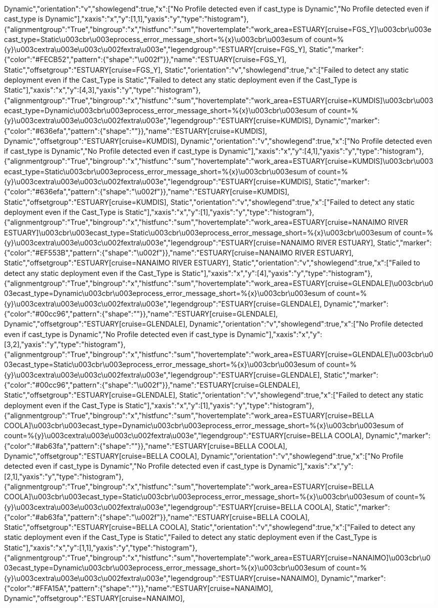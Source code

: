 Dynamic","orientation":"v","showlegend":true,"x":["No Profile detected even if cast_type is Dynamic","No Profile detected even if cast_type is Dynamic"],"xaxis":"x","y":[1,1],"yaxis":"y","type":"histogram"},{"alignmentgroup":"True","bingroup":"x","histfunc":"sum","hovertemplate":"work_area=ESTUARY[cruise=FGS_Y]\u003cbr\u003ecast_type=Static\u003cbr\u003eprocess_error_message_short=%{x}\u003cbr\u003esum of count=%{y}\u003cextra\u003e\u003c\u002fextra\u003e","legendgroup":"ESTUARY[cruise=FGS_Y], Static","marker":{"color":"#FECB52","pattern":{"shape":"\u002f"}},"name":"ESTUARY[cruise=FGS_Y], Static","offsetgroup":"ESTUARY[cruise=FGS_Y], Static","orientation":"v","showlegend":true,"x":["Failed to detect any static deployment even if the Cast_Type is Static","Failed to detect any static deployment even if the Cast_Type is Static"],"xaxis":"x","y":[4,3],"yaxis":"y","type":"histogram"},{"alignmentgroup":"True","bingroup":"x","histfunc":"sum","hovertemplate":"work_area=ESTUARY[cruise=KUMDIS]\u003cbr\u003ecast_type=Dynamic\u003cbr\u003eprocess_error_message_short=%{x}\u003cbr\u003esum of count=%{y}\u003cextra\u003e\u003c\u002fextra\u003e","legendgroup":"ESTUARY[cruise=KUMDIS], Dynamic","marker":{"color":"#636efa","pattern":{"shape":""}},"name":"ESTUARY[cruise=KUMDIS], Dynamic","offsetgroup":"ESTUARY[cruise=KUMDIS], Dynamic","orientation":"v","showlegend":true,"x":["No Profile detected even if cast_type is Dynamic","No Profile detected even if cast_type is Dynamic"],"xaxis":"x","y":[4,1],"yaxis":"y","type":"histogram"},{"alignmentgroup":"True","bingroup":"x","histfunc":"sum","hovertemplate":"work_area=ESTUARY[cruise=KUMDIS]\u003cbr\u003ecast_type=Static\u003cbr\u003eprocess_error_message_short=%{x}\u003cbr\u003esum of count=%{y}\u003cextra\u003e\u003c\u002fextra\u003e","legendgroup":"ESTUARY[cruise=KUMDIS], Static","marker":{"color":"#636efa","pattern":{"shape":"\u002f"}},"name":"ESTUARY[cruise=KUMDIS], Static","offsetgroup":"ESTUARY[cruise=KUMDIS], Static","orientation":"v","showlegend":true,"x":["Failed to detect any static deployment even if the Cast_Type is Static"],"xaxis":"x","y":[1],"yaxis":"y","type":"histogram"},{"alignmentgroup":"True","bingroup":"x","histfunc":"sum","hovertemplate":"work_area=ESTUARY[cruise=NANAIMO RIVER ESTUARY]\u003cbr\u003ecast_type=Static\u003cbr\u003eprocess_error_message_short=%{x}\u003cbr\u003esum of count=%{y}\u003cextra\u003e\u003c\u002fextra\u003e","legendgroup":"ESTUARY[cruise=NANAIMO RIVER ESTUARY], Static","marker":{"color":"#EF553B","pattern":{"shape":"\u002f"}},"name":"ESTUARY[cruise=NANAIMO RIVER ESTUARY], Static","offsetgroup":"ESTUARY[cruise=NANAIMO RIVER ESTUARY], Static","orientation":"v","showlegend":true,"x":["Failed to detect any static deployment even if the Cast_Type is Static"],"xaxis":"x","y":[4],"yaxis":"y","type":"histogram"},{"alignmentgroup":"True","bingroup":"x","histfunc":"sum","hovertemplate":"work_area=ESTUARY[cruise=GLENDALE]\u003cbr\u003ecast_type=Dynamic\u003cbr\u003eprocess_error_message_short=%{x}\u003cbr\u003esum of count=%{y}\u003cextra\u003e\u003c\u002fextra\u003e","legendgroup":"ESTUARY[cruise=GLENDALE], Dynamic","marker":{"color":"#00cc96","pattern":{"shape":""}},"name":"ESTUARY[cruise=GLENDALE], Dynamic","offsetgroup":"ESTUARY[cruise=GLENDALE], Dynamic","orientation":"v","showlegend":true,"x":["No Profile detected even if cast_type is Dynamic","No Profile detected even if cast_type is Dynamic"],"xaxis":"x","y":[3,2],"yaxis":"y","type":"histogram"},{"alignmentgroup":"True","bingroup":"x","histfunc":"sum","hovertemplate":"work_area=ESTUARY[cruise=GLENDALE]\u003cbr\u003ecast_type=Static\u003cbr\u003eprocess_error_message_short=%{x}\u003cbr\u003esum of count=%{y}\u003cextra\u003e\u003c\u002fextra\u003e","legendgroup":"ESTUARY[cruise=GLENDALE], Static","marker":{"color":"#00cc96","pattern":{"shape":"\u002f"}},"name":"ESTUARY[cruise=GLENDALE], Static","offsetgroup":"ESTUARY[cruise=GLENDALE], Static","orientation":"v","showlegend":true,"x":["Failed to detect any static deployment even if the Cast_Type is Static"],"xaxis":"x","y":[1],"yaxis":"y","type":"histogram"},{"alignmentgroup":"True","bingroup":"x","histfunc":"sum","hovertemplate":"work_area=ESTUARY[cruise=BELLA COOLA]\u003cbr\u003ecast_type=Dynamic\u003cbr\u003eprocess_error_message_short=%{x}\u003cbr\u003esum of count=%{y}\u003cextra\u003e\u003c\u002fextra\u003e","legendgroup":"ESTUARY[cruise=BELLA COOLA], Dynamic","marker":{"color":"#ab63fa","pattern":{"shape":""}},"name":"ESTUARY[cruise=BELLA COOLA], Dynamic","offsetgroup":"ESTUARY[cruise=BELLA COOLA], Dynamic","orientation":"v","showlegend":true,"x":["No Profile detected even if cast_type is Dynamic","No Profile detected even if cast_type is Dynamic"],"xaxis":"x","y":[2,1],"yaxis":"y","type":"histogram"},{"alignmentgroup":"True","bingroup":"x","histfunc":"sum","hovertemplate":"work_area=ESTUARY[cruise=BELLA COOLA]\u003cbr\u003ecast_type=Static\u003cbr\u003eprocess_error_message_short=%{x}\u003cbr\u003esum of count=%{y}\u003cextra\u003e\u003c\u002fextra\u003e","legendgroup":"ESTUARY[cruise=BELLA COOLA], Static","marker":{"color":"#ab63fa","pattern":{"shape":"\u002f"}},"name":"ESTUARY[cruise=BELLA COOLA], Static","offsetgroup":"ESTUARY[cruise=BELLA COOLA], Static","orientation":"v","showlegend":true,"x":["Failed to detect any static deployment even if the Cast_Type is Static","Failed to detect any static deployment even if the Cast_Type is Static"],"xaxis":"x","y":[1,1],"yaxis":"y","type":"histogram"},{"alignmentgroup":"True","bingroup":"x","histfunc":"sum","hovertemplate":"work_area=ESTUARY[cruise=NANAIMO]\u003cbr\u003ecast_type=Dynamic\u003cbr\u003eprocess_error_message_short=%{x}\u003cbr\u003esum of count=%{y}\u003cextra\u003e\u003c\u002fextra\u003e","legendgroup":"ESTUARY[cruise=NANAIMO], Dynamic","marker":{"color":"#FFA15A","pattern":{"shape":""}},"name":"ESTUARY[cruise=NANAIMO], Dynamic","offsetgroup":"ESTUARY[cruise=NANAIMO],